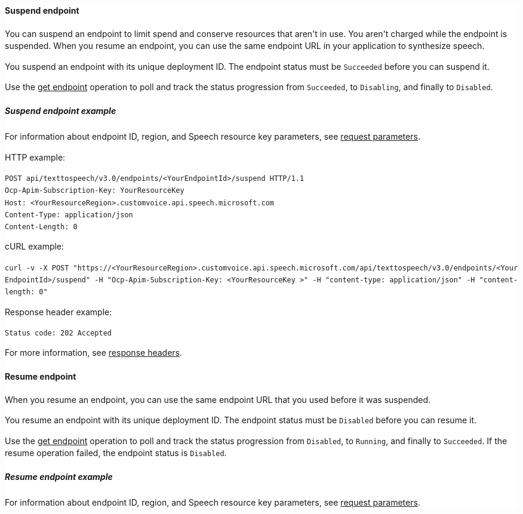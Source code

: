 #### Suspend endpoint

You can suspend an endpoint to limit spend and conserve resources that aren't in use. You aren't charged while the endpoint is suspended. When you resume an endpoint, you can use the same endpoint URL in your application to synthesize speech. 

You suspend an endpoint with its unique deployment ID. The endpoint status must be `Succeeded` before you can suspend it.

Use the [get endpoint](#get-endpoint) operation to poll and track the status progression from `Succeeded`, to `Disabling`, and finally to `Disabled`. 

##### Suspend endpoint example

For information about endpoint ID, region, and Speech resource key parameters, see [request parameters](#request-parameters).

HTTP example:

```HTTP
POST api/texttospeech/v3.0/endpoints/<YourEndpointId>/suspend HTTP/1.1
Ocp-Apim-Subscription-Key: YourResourceKey
Host: <YourResourceRegion>.customvoice.api.speech.microsoft.com
Content-Type: application/json
Content-Length: 0
```

cURL example:

```Console
curl -v -X POST "https://<YourResourceRegion>.customvoice.api.speech.microsoft.com/api/texttospeech/v3.0/endpoints/<YourEndpointId>/suspend" -H "Ocp-Apim-Subscription-Key: <YourResourceKey >" -H "content-type: application/json" -H "content-length: 0"
```

Response header example:

```
Status code: 202 Accepted
```

For more information, see [response headers](#response-headers).

#### Resume endpoint

When you resume an endpoint, you can use the same endpoint URL that you used before it was suspended. 

You resume an endpoint with its unique deployment ID. The endpoint status must be `Disabled` before you can resume it.

Use the [get endpoint](#get-endpoint) operation to poll and track the status progression from `Disabled`, to `Running`, and finally to `Succeeded`. If the resume operation failed, the endpoint status is `Disabled`. 

##### Resume endpoint example

For information about endpoint ID, region, and Speech resource key parameters, see [request parameters](#request-parameters).
